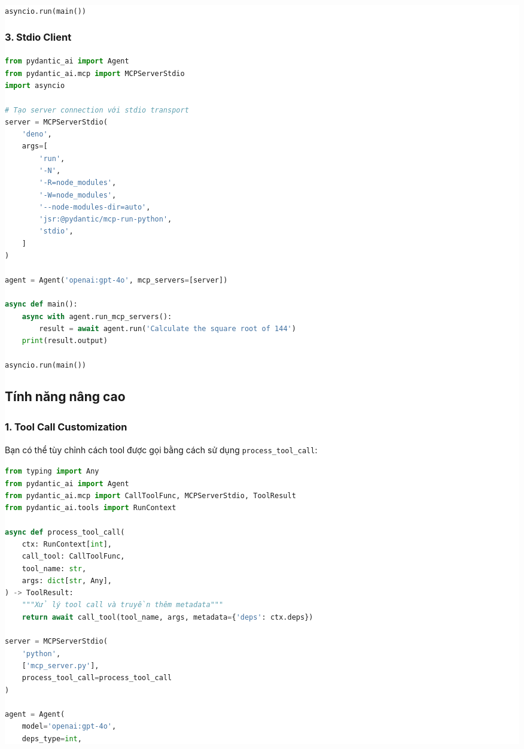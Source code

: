 ```python
asyncio.run(main())
```

### 3. Stdio Client

```python
from pydantic_ai import Agent
from pydantic_ai.mcp import MCPServerStdio
import asyncio

# Tạo server connection với stdio transport
server = MCPServerStdio(
    'deno',
    args=[
        'run',
        '-N',
        '-R=node_modules',
        '-W=node_modules',
        '--node-modules-dir=auto',
        'jsr:@pydantic/mcp-run-python',
        'stdio',
    ]
)

agent = Agent('openai:gpt-4o', mcp_servers=[server])

async def main():
    async with agent.run_mcp_servers():
        result = await agent.run('Calculate the square root of 144')
    print(result.output)

asyncio.run(main())
```

## Tính năng nâng cao

### 1. Tool Call Customization

Bạn có thể tùy chỉnh cách tool được gọi bằng cách sử dụng `process_tool_call`:

```python
from typing import Any
from pydantic_ai import Agent
from pydantic_ai.mcp import CallToolFunc, MCPServerStdio, ToolResult
from pydantic_ai.tools import RunContext

async def process_tool_call(
    ctx: RunContext[int],
    call_tool: CallToolFunc,
    tool_name: str,
    args: dict[str, Any],
) -> ToolResult:
    """Xử lý tool call và truyền thêm metadata"""
    return await call_tool(tool_name, args, metadata={'deps': ctx.deps})

server = MCPServerStdio(
    'python', 
    ['mcp_server.py'], 
    process_tool_call=process_tool_call
)

agent = Agent(
    model='openai:gpt-4o',
    deps_type=int,
```